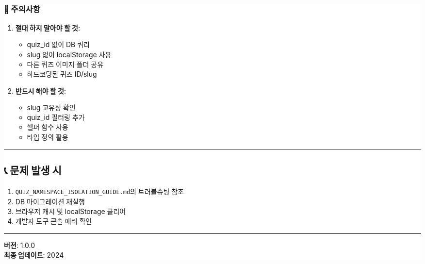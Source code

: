 ### 🚨 주의사항

1. **절대 하지 말아야 할 것**:
   - quiz_id 없이 DB 쿼리
   - slug 없이 localStorage 사용
   - 다른 퀴즈 이미지 폴더 공유
   - 하드코딩된 퀴즈 ID/slug

2. **반드시 해야 할 것**:
   - slug 고유성 확인
   - quiz_id 필터링 추가
   - 헬퍼 함수 사용
   - 타입 정의 활용

---

## 📞 문제 발생 시

1. `QUIZ_NAMESPACE_ISOLATION_GUIDE.md`의 트러블슈팅 참조
2. DB 마이그레이션 재실행
3. 브라우저 캐시 및 localStorage 클리어
4. 개발자 도구 콘솔 에러 확인

---

**버전**: 1.0.0  
**최종 업데이트**: 2024

